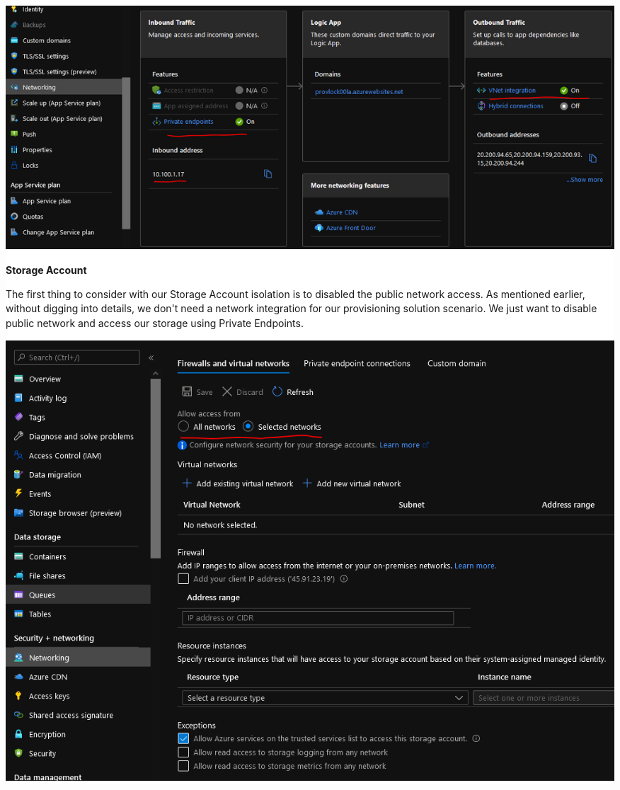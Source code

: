 ![LogicApp parameters](images/b2.png)

**Storage Account**

The first thing to consider with our Storage Account isolation is to disabled the public network access. As mentioned earlier, without digging into details, we don't need a network integration for our provisioning solution scenario. We just want to disable public network and access our storage using Private Endpoints.

![LogicApp parameters](images/b4.png)
